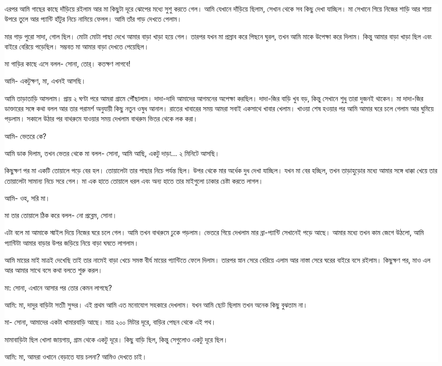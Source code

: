 এরপর আমি গাছের কাছে দাঁড়িয়ে রইলাম আর মা কিছুটা দূরে ঝোপের মধ্যে সুশু করতে গেল। আমি যেখানে দাঁড়িয়ে ছিলাম, সেখান থেকে সব কিছু দেখা যাচ্ছিল। মা সেখানে গিয়ে নিজের শাড়ি আর শায়া উপরে তুলে আর প্যান্টি হাঁটুর নিচে নামিয়ে ফেলল। আমি তাঁর গাড় দেখতে পেলাম।


মার গাড় পুরো সাদা, গোল ছিল। মোটা মোটা পাছা দেখে আমার বাড়া খাড়া হয়ে গেল। তারপর যখন মা প্রস্রাব করে পিছনে ঘুরল, তখন আমি মাকে উপেক্ষা করে দিলাম। কিন্তু আমার বাড়া খাড়া ছিল এবং বাইরে বেরিয়ে পড়েছিল। সম্ভবত মা আমার বাড়া দেখতে পেয়েছিল।


মা গাড়ির কাছে এসে বলল- সোনা, তোর্। কতক্ষণ লাগবে!


আমি- একটুক্ষণ, মা, এখনই আসছি।


আমি তাড়াতাড়ি আসলাম। প্রায় ২ ঘণ্টা পরে আমরা গ্রামে পৌঁছালাম। দাদা-দাদি আমাদের আগমনের অপেক্ষা করছিল। দাদা-জির বাড়ি খুব বড়, কিন্তু সেখানে শুধু তারা দুজনই থাকেন। মা দাদা-জির ডাক্তারের সঙ্গে কথা বলল আর তার পরামর্শ অনুযায়ী কিছু নতুন ওষুধ আনাল। রাতের খাবারের সময় আমরা সবাই একসাথে খাবার খেলাম। খাওয়া শেষ হওয়ার পর আমি আমার ঘরে চলে গেলাম আর ঘুমিয়ে পড়লাম। সকালে উঠার পর বাথরুমে যাওয়ার সময় দেখলাম বাথরুম ভিতর থেকে লক করা।


আমি- ভেতরে কে?


আমি ডাক দিলাম, তখন ভেতর থেকে মা বলল- সোনা, আমি আছি, একটু দাড়া… ২ মিনিটে আসছি।


কিছুক্ষণ পর মা একটি তোয়ালে পড়ে বের হল। তোয়ালেটা তার পাছার নিচে পর্যন্ত ছিল। উপর থেকে মার অর্ধেক দুধ দেখা যাচ্ছিল। যখন মা বের হচ্ছিল, তখন তাড়াহুড়োর মধ্যে আমার সঙ্গে ধাক্কা খেয়ে তার তোয়ালেটা সামান্য নিচে সরে গেল। মা এক হাতে তোয়ালে ধরল এবং অন্য হাতে তার মাইগুলো ঢাকার চেষ্টা করতে লাগল।


আমি- ওহ, সরি মা।


মা তার তোয়ালে ঠিক করে বলল- নো প্রব্লেম, সোনা।


এটা বলে মা আমাকে স্মাইল দিয়ে নিজের ঘরে চলে গেল। আমি তখন বাথরুমে ঢুকে পড়লাম। ভেতরে গিয়ে দেখলাম মার ব্রা-প্যান্টি সেখানেই পড়ে আছে। আমার মধ্যে তখন কাম জেগে উঠলো, আমি প্যান্টিটা আমার বাড়ার উপর জড়িয়ে নিয়ে বাড়া ঘষতে লাগলাম।


আমি মায়ের মাই মাত্রই দেখেছি তাই তার নামেই বাড়া খেচে সমস্ত বীর্য মায়ের প্যান্টিতে ফেলে দিলাম। তারপর স্নান সেরে বেরিয়ে এলাম আর নাস্তা সেরে ঘরের বাইরে বসে রইলাম। কিছুক্ষণ পর, মাও এল আর আমার সাথে বসে কথা বলতে শুরু করল।


মা: সোনা, এখানে আসার পর তোর কেমন লাগছে?


আমি: মা, দাদুর বাড়িটা সত্যী সুন্দর। এই প্রথম আমি এত মনোযোগ সহকারে দেখলাম। যখন আমি ছোট ছিলাম তখন অনেক কিছু বুঝতাম না।


মা- সোনা, আমাদের একটা খামারবাড়ি আছে। মাত্র ২০০ মিটার দূরে, বাড়ির পেছন থেকে এই পথ।


মামাবাড়িটা ছিল খোলা জায়গায়, গ্রাম থেকে একটু দূরে। কিছু বাড়ি ছিল, কিন্তু সেগুলোও একটু দূরে ছিল।


আমি: মা, আমরা ওখানে বেড়াতে যায় চলনা? আমিও দেখতে চাই।


